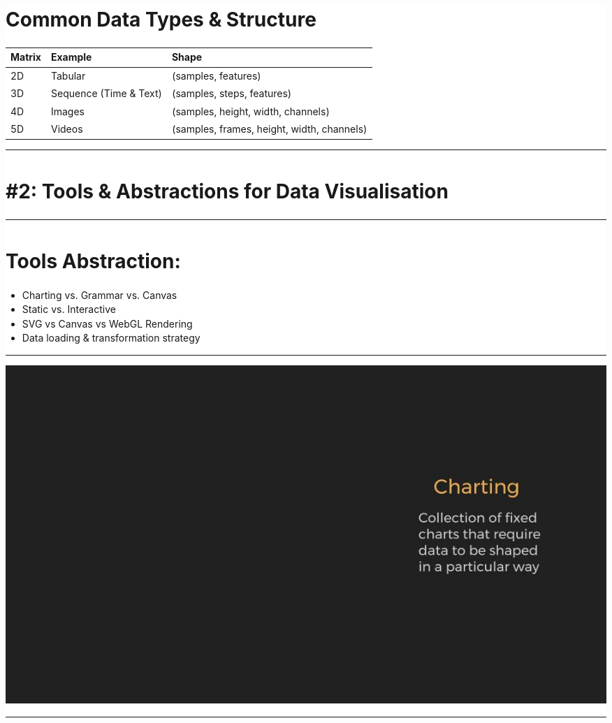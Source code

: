 
# **Common Data Types & Structure**

| Matrix |  Example |  Shape                |
|:-------|:---------|:----------------------|
| 2D     | Tabular  | (samples, features)    |
| 3D     | Sequence (Time & Text) | (samples, steps, features)    |
| 4D     | Images   | (samples, height, width, channels)    |
| 5D     | Videos   | (samples, frames, height, width, channels)    |

---

# **#2: Tools & Abstractions for Data Visualisation**

---

# **Tools Abstraction:** 

- Charting vs. Grammar vs. Canvas
- Static vs. Interactive
- SVG vs Canvas vs WebGL Rendering
- Data loading & transformation strategy

---

![fit](img/charting.jpg)

---
